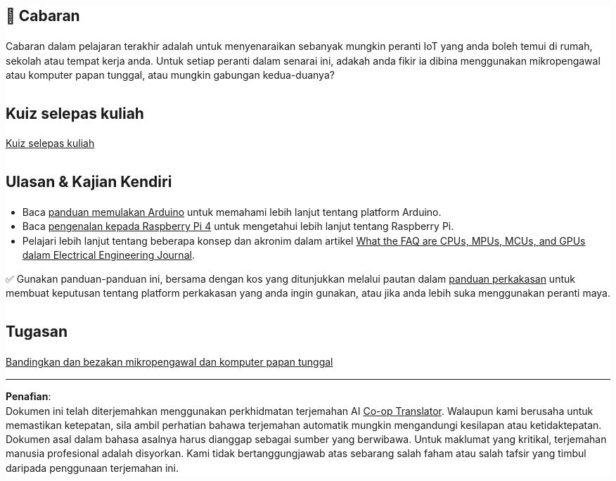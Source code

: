 
## 🚀 Cabaran

Cabaran dalam pelajaran terakhir adalah untuk menyenaraikan sebanyak mungkin peranti IoT yang anda boleh temui di rumah, sekolah atau tempat kerja anda. Untuk setiap peranti dalam senarai ini, adakah anda fikir ia dibina menggunakan mikropengawal atau komputer papan tunggal, atau mungkin gabungan kedua-duanya?

## Kuiz selepas kuliah

[Kuiz selepas kuliah](https://black-meadow-040d15503.1.azurestaticapps.net/quiz/4)

## Ulasan & Kajian Kendiri

* Baca [panduan memulakan Arduino](https://www.arduino.cc/en/Guide/Introduction) untuk memahami lebih lanjut tentang platform Arduino.
* Baca [pengenalan kepada Raspberry Pi 4](https://www.raspberrypi.org/products/raspberry-pi-4-model-b/) untuk mengetahui lebih lanjut tentang Raspberry Pi.
* Pelajari lebih lanjut tentang beberapa konsep dan akronim dalam artikel [What the FAQ are CPUs, MPUs, MCUs, and GPUs dalam Electrical Engineering Journal](https://www.eejournal.com/article/what-the-faq-are-cpus-mpus-mcus-and-gpus/).

✅ Gunakan panduan-panduan ini, bersama dengan kos yang ditunjukkan melalui pautan dalam [panduan perkakasan](../../../hardware.md) untuk membuat keputusan tentang platform perkakasan yang anda ingin gunakan, atau jika anda lebih suka menggunakan peranti maya.

## Tugasan

[Bandingkan dan bezakan mikropengawal dan komputer papan tunggal](assignment.md)

---

**Penafian**:  
Dokumen ini telah diterjemahkan menggunakan perkhidmatan terjemahan AI [Co-op Translator](https://github.com/Azure/co-op-translator). Walaupun kami berusaha untuk memastikan ketepatan, sila ambil perhatian bahawa terjemahan automatik mungkin mengandungi kesilapan atau ketidaktepatan. Dokumen asal dalam bahasa asalnya harus dianggap sebagai sumber yang berwibawa. Untuk maklumat yang kritikal, terjemahan manusia profesional adalah disyorkan. Kami tidak bertanggungjawab atas sebarang salah faham atau salah tafsir yang timbul daripada penggunaan terjemahan ini.